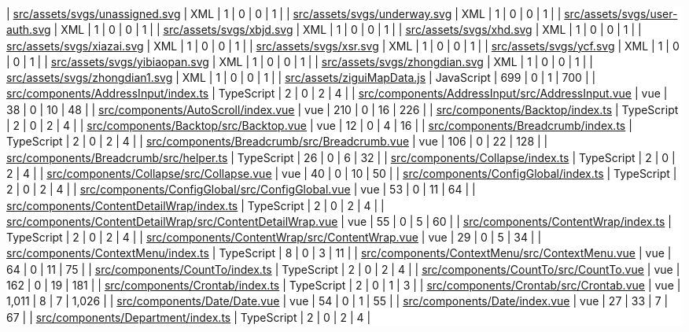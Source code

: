 | [src/assets/svgs/unassigned.svg](/src/assets/svgs/unassigned.svg) | XML | 1 | 0 | 0 | 1 |
| [src/assets/svgs/underway.svg](/src/assets/svgs/underway.svg) | XML | 1 | 0 | 0 | 1 |
| [src/assets/svgs/user-auth.svg](/src/assets/svgs/user-auth.svg) | XML | 1 | 0 | 0 | 1 |
| [src/assets/svgs/xbjd.svg](/src/assets/svgs/xbjd.svg) | XML | 1 | 0 | 0 | 1 |
| [src/assets/svgs/xhd.svg](/src/assets/svgs/xhd.svg) | XML | 1 | 0 | 0 | 1 |
| [src/assets/svgs/xiazai.svg](/src/assets/svgs/xiazai.svg) | XML | 1 | 0 | 0 | 1 |
| [src/assets/svgs/xsr.svg](/src/assets/svgs/xsr.svg) | XML | 1 | 0 | 0 | 1 |
| [src/assets/svgs/ycf.svg](/src/assets/svgs/ycf.svg) | XML | 1 | 0 | 0 | 1 |
| [src/assets/svgs/yibiaopan.svg](/src/assets/svgs/yibiaopan.svg) | XML | 1 | 0 | 0 | 1 |
| [src/assets/svgs/zhongdian.svg](/src/assets/svgs/zhongdian.svg) | XML | 1 | 0 | 0 | 1 |
| [src/assets/svgs/zhongdian1.svg](/src/assets/svgs/zhongdian1.svg) | XML | 1 | 0 | 0 | 1 |
| [src/assets/ziguiMapData.js](/src/assets/ziguiMapData.js) | JavaScript | 699 | 0 | 1 | 700 |
| [src/components/AddressInput/index.ts](/src/components/AddressInput/index.ts) | TypeScript | 2 | 0 | 2 | 4 |
| [src/components/AddressInput/src/AddressInput.vue](/src/components/AddressInput/src/AddressInput.vue) | vue | 38 | 0 | 10 | 48 |
| [src/components/AutoScroll/index.vue](/src/components/AutoScroll/index.vue) | vue | 210 | 0 | 16 | 226 |
| [src/components/Backtop/index.ts](/src/components/Backtop/index.ts) | TypeScript | 2 | 0 | 2 | 4 |
| [src/components/Backtop/src/Backtop.vue](/src/components/Backtop/src/Backtop.vue) | vue | 12 | 0 | 4 | 16 |
| [src/components/Breadcrumb/index.ts](/src/components/Breadcrumb/index.ts) | TypeScript | 2 | 0 | 2 | 4 |
| [src/components/Breadcrumb/src/Breadcrumb.vue](/src/components/Breadcrumb/src/Breadcrumb.vue) | vue | 106 | 0 | 22 | 128 |
| [src/components/Breadcrumb/src/helper.ts](/src/components/Breadcrumb/src/helper.ts) | TypeScript | 26 | 0 | 6 | 32 |
| [src/components/Collapse/index.ts](/src/components/Collapse/index.ts) | TypeScript | 2 | 0 | 2 | 4 |
| [src/components/Collapse/src/Collapse.vue](/src/components/Collapse/src/Collapse.vue) | vue | 40 | 0 | 10 | 50 |
| [src/components/ConfigGlobal/index.ts](/src/components/ConfigGlobal/index.ts) | TypeScript | 2 | 0 | 2 | 4 |
| [src/components/ConfigGlobal/src/ConfigGlobal.vue](/src/components/ConfigGlobal/src/ConfigGlobal.vue) | vue | 53 | 0 | 11 | 64 |
| [src/components/ContentDetailWrap/index.ts](/src/components/ContentDetailWrap/index.ts) | TypeScript | 2 | 0 | 2 | 4 |
| [src/components/ContentDetailWrap/src/ContentDetailWrap.vue](/src/components/ContentDetailWrap/src/ContentDetailWrap.vue) | vue | 55 | 0 | 5 | 60 |
| [src/components/ContentWrap/index.ts](/src/components/ContentWrap/index.ts) | TypeScript | 2 | 0 | 2 | 4 |
| [src/components/ContentWrap/src/ContentWrap.vue](/src/components/ContentWrap/src/ContentWrap.vue) | vue | 29 | 0 | 5 | 34 |
| [src/components/ContextMenu/index.ts](/src/components/ContextMenu/index.ts) | TypeScript | 8 | 0 | 3 | 11 |
| [src/components/ContextMenu/src/ContextMenu.vue](/src/components/ContextMenu/src/ContextMenu.vue) | vue | 64 | 0 | 11 | 75 |
| [src/components/CountTo/index.ts](/src/components/CountTo/index.ts) | TypeScript | 2 | 0 | 2 | 4 |
| [src/components/CountTo/src/CountTo.vue](/src/components/CountTo/src/CountTo.vue) | vue | 162 | 0 | 19 | 181 |
| [src/components/Crontab/index.ts](/src/components/Crontab/index.ts) | TypeScript | 2 | 0 | 1 | 3 |
| [src/components/Crontab/src/Crontab.vue](/src/components/Crontab/src/Crontab.vue) | vue | 1,011 | 8 | 7 | 1,026 |
| [src/components/Date/Date.vue](/src/components/Date/Date.vue) | vue | 54 | 0 | 1 | 55 |
| [src/components/Date/index.vue](/src/components/Date/index.vue) | vue | 27 | 33 | 7 | 67 |
| [src/components/Department/index.ts](/src/components/Department/index.ts) | TypeScript | 2 | 0 | 2 | 4 |
